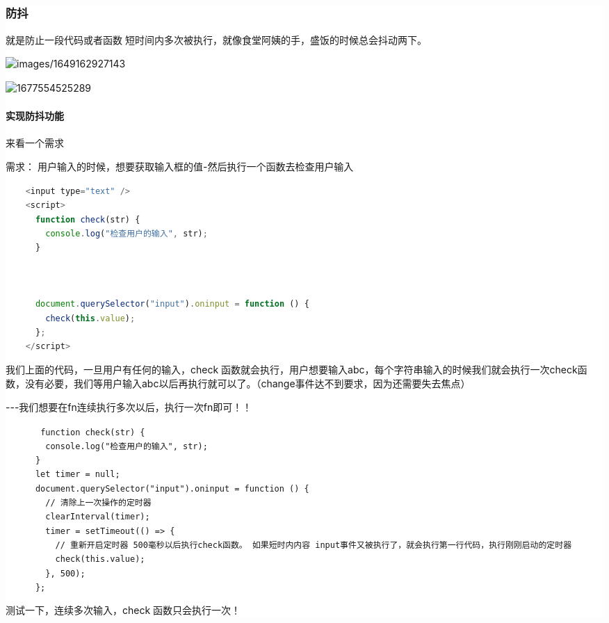 

### 防抖

就是防止一段代码或者函数 短时间内多次被执行，就像食堂阿姨的手，盛饭的时候总会抖动两下。

![images/1649162927143](/1649162927143.png)

![1677554525289](/1677554525289.png)



#### 实现防抖功能

来看一个需求

需求： 用户输入的时候，想要获取输入框的值-然后执行一个函数去检查用户输入

```JavaScript
    <input type="text" />
    <script>
      function check(str) {
        console.log("检查用户的输入", str);
      }

    

      document.querySelector("input").oninput = function () {
        check(this.value);
      };
    </script>
```

我们上面的代码，一旦用户有任何的输入，check 函数就会执行，用户想要输入abc，每个字符串输入的时候我们就会执行一次check函数，没有必要，我们等用户输入abc以后再执行就可以了。（change事件达不到要求，因为还需要失去焦点）



---我们想要在fn连续执行多次以后，执行一次fn即可！！

```
       function check(str) {
        console.log("检查用户的输入", str);
      }
      let timer = null;
      document.querySelector("input").oninput = function () {
        // 清除上一次操作的定时器
        clearInterval(timer);
        timer = setTimeout(() => {
          // 重新开启定时器 500毫秒以后执行check函数。 如果短时内内容 input事件又被执行了，就会执行第一行代码，执行刚刚启动的定时器
          check(this.value);
        }, 500);
      };
```

测试一下，连续多次输入，check 函数只会执行一次！

